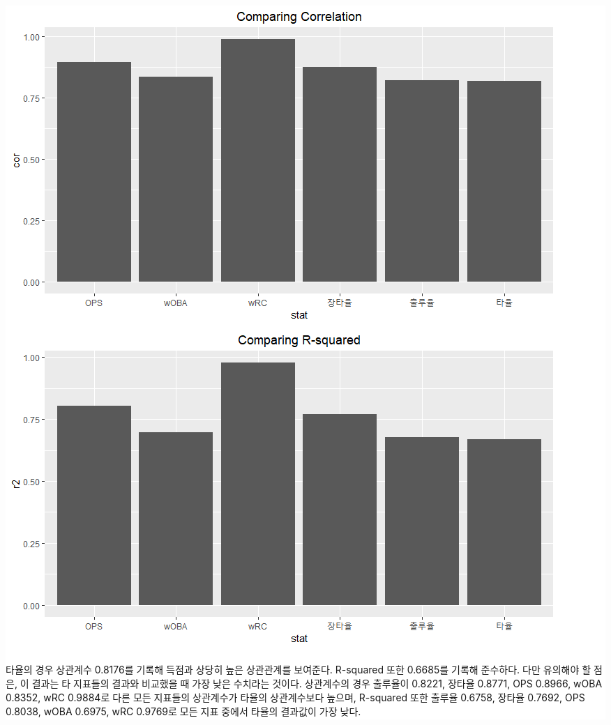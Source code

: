 ![](Material/Report_material/material5.png)
![](Material/Report_material/material6.png)

타율의 경우 상관계수 0.8176를 기록해 득점과 상당히 높은 상관관계를 보여준다. R-squared 또한 0.6685를 기록해 준수하다. 다만 유의해야 할 점은, 이 결과는 타 지표들의 결과와 비교했을 때 가장 낮은 수치라는 것이다. 상관계수의 경우 출루율이 0.8221, 장타율 0.8771, OPS 0.8966, wOBA 0.8352, wRC 0.9884로 다른 모든 지표들의 상관계수가 타율의 상관계수보다 높으며, R-squared 또한 출루율 0.6758, 장타율 0.7692, OPS 0.8038, wOBA 0.6975, wRC 0.9769로 모든 지표 중에서 타율의 결과값이 가장 낮다.
